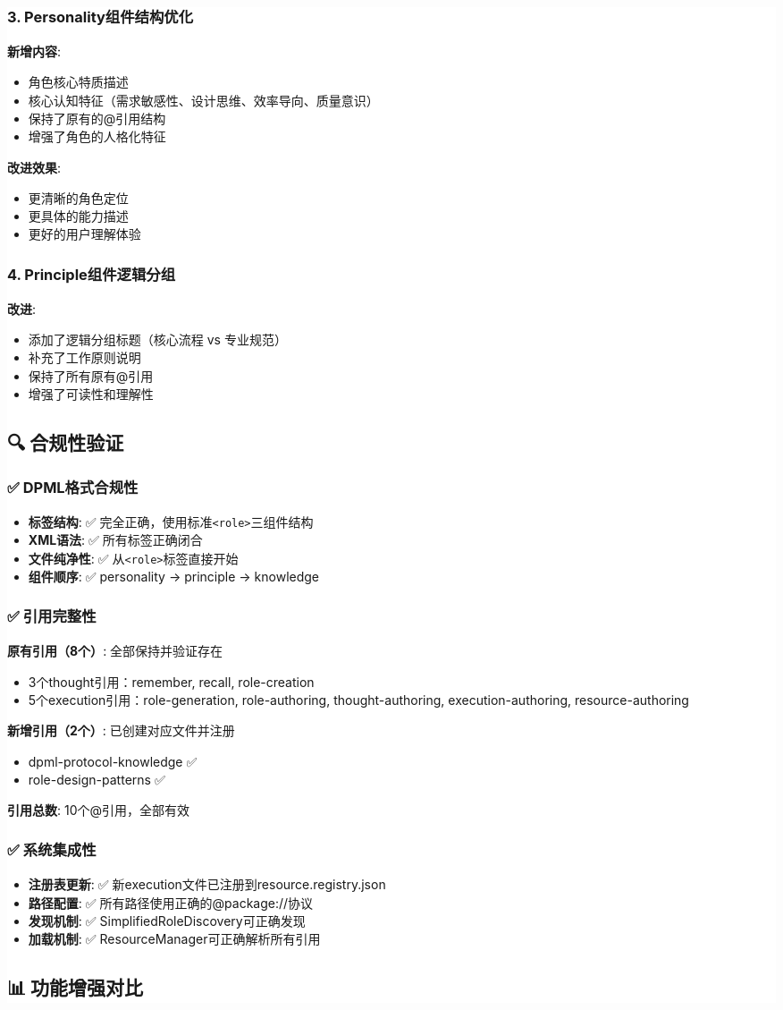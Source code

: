 ### 3. Personality组件结构优化

**新增内容**:
- 角色核心特质描述
- 核心认知特征（需求敏感性、设计思维、效率导向、质量意识）
- 保持了原有的@引用结构
- 增强了角色的人格化特征

**改进效果**:
- 更清晰的角色定位
- 更具体的能力描述
- 更好的用户理解体验

### 4. Principle组件逻辑分组

**改进**:
- 添加了逻辑分组标题（核心流程 vs 专业规范）
- 补充了工作原则说明
- 保持了所有原有@引用
- 增强了可读性和理解性

## 🔍 合规性验证

### ✅ DPML格式合规性

- **标签结构**: ✅ 完全正确，使用标准`<role>`三组件结构
- **XML语法**: ✅ 所有标签正确闭合
- **文件纯净性**: ✅ 从`<role>`标签直接开始
- **组件顺序**: ✅ personality → principle → knowledge

### ✅ 引用完整性

**原有引用（8个）**: 全部保持并验证存在
- 3个thought引用：remember, recall, role-creation
- 5个execution引用：role-generation, role-authoring, thought-authoring, execution-authoring, resource-authoring

**新增引用（2个）**: 已创建对应文件并注册
- dpml-protocol-knowledge ✅
- role-design-patterns ✅

**引用总数**: 10个@引用，全部有效

### ✅ 系统集成性

- **注册表更新**: ✅ 新execution文件已注册到resource.registry.json
- **路径配置**: ✅ 所有路径使用正确的@package://协议
- **发现机制**: ✅ SimplifiedRoleDiscovery可正确发现
- **加载机制**: ✅ ResourceManager可正确解析所有引用

## 📊 功能增强对比
